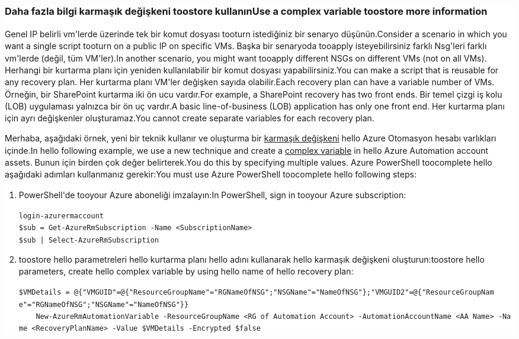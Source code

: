 
### <a name="use-a-complex-variable-toostore-more-information"></a><span data-ttu-id="a2a3a-205">Daha fazla bilgi karmaşık değişkeni toostore kullanın</span><span class="sxs-lookup"><span data-stu-id="a2a3a-205">Use a complex variable toostore more information</span></span>

<span data-ttu-id="a2a3a-206">Genel IP belirli vm'lerde üzerinde tek bir komut dosyası tooturn istediğiniz bir senaryo düşünün.</span><span class="sxs-lookup"><span data-stu-id="a2a3a-206">Consider a scenario in which you want a single script tooturn on a public IP on specific VMs.</span></span> <span data-ttu-id="a2a3a-207">Başka bir senaryoda tooapply isteyebilirsiniz farklı Nsg'leri farklı vm'lerde (değil, tüm VM'ler).</span><span class="sxs-lookup"><span data-stu-id="a2a3a-207">In another scenario, you might want tooapply different NSGs on different VMs (not on all VMs).</span></span> <span data-ttu-id="a2a3a-208">Herhangi bir kurtarma planı için yeniden kullanılabilir bir komut dosyası yapabilirsiniz.</span><span class="sxs-lookup"><span data-stu-id="a2a3a-208">You can make a script that is reusable for any recovery plan.</span></span> <span data-ttu-id="a2a3a-209">Her kurtarma planı VM'ler değişken sayıda olabilir.</span><span class="sxs-lookup"><span data-stu-id="a2a3a-209">Each recovery plan can have a variable number of VMs.</span></span> <span data-ttu-id="a2a3a-210">Örneğin, bir SharePoint kurtarma iki ön ucu vardır.</span><span class="sxs-lookup"><span data-stu-id="a2a3a-210">For example, a SharePoint recovery has two front ends.</span></span> <span data-ttu-id="a2a3a-211">Bir temel çizgi iş kolu (LOB) uygulaması yalnızca bir ön uç vardır.</span><span class="sxs-lookup"><span data-stu-id="a2a3a-211">A basic line-of-business (LOB) application has only one front end.</span></span> <span data-ttu-id="a2a3a-212">Her kurtarma planı için ayrı değişkenler oluşturamaz.</span><span class="sxs-lookup"><span data-stu-id="a2a3a-212">You cannot create separate variables for each recovery plan.</span></span> 

<span data-ttu-id="a2a3a-213">Merhaba, aşağıdaki örnek, yeni bir teknik kullanır ve oluşturma bir [karmaşık değişkeni](https://msdn.microsoft.com/library/dn913767.aspx?f=255&MSPPError=-2147217396) hello Azure Otomasyon hesabı varlıkları içinde.</span><span class="sxs-lookup"><span data-stu-id="a2a3a-213">In hello following example, we use a new technique and create a [complex variable](https://msdn.microsoft.com/library/dn913767.aspx?f=255&MSPPError=-2147217396) in hello Azure Automation account assets.</span></span> <span data-ttu-id="a2a3a-214">Bunun için birden çok değer belirterek.</span><span class="sxs-lookup"><span data-stu-id="a2a3a-214">You do this by specifying multiple values.</span></span> <span data-ttu-id="a2a3a-215">Azure PowerShell toocomplete hello aşağıdaki adımları kullanmanız gerekir:</span><span class="sxs-lookup"><span data-stu-id="a2a3a-215">You must use Azure PowerShell toocomplete hello following steps:</span></span>

1. <span data-ttu-id="a2a3a-216">PowerShell'de tooyour Azure aboneliği imzalayın:</span><span class="sxs-lookup"><span data-stu-id="a2a3a-216">In PowerShell, sign in tooyour Azure subscription:</span></span>

    ```
    login-azurermaccount
    $sub = Get-AzureRmSubscription -Name <SubscriptionName>
    $sub | Select-AzureRmSubscription
    ```

2. <span data-ttu-id="a2a3a-217">toostore hello parametreleri hello kurtarma planı hello adını kullanarak hello karmaşık değişkeni oluşturun:</span><span class="sxs-lookup"><span data-stu-id="a2a3a-217">toostore hello parameters, create hello complex variable by using hello name of hello recovery plan:</span></span>

    ```
    $VMDetails = @{"VMGUID"=@{"ResourceGroupName"="RGNameOfNSG";"NSGName"="NameOfNSG"};"VMGUID2"=@{"ResourceGroupName"="RGNameOfNSG";"NSGName"="NameOfNSG"}}
        New-AzureRmAutomationVariable -ResourceGroupName <RG of Automation Account> -AutomationAccountName <AA Name> -Name <RecoveryPlanName> -Value $VMDetails -Encrypted $false
    ```
